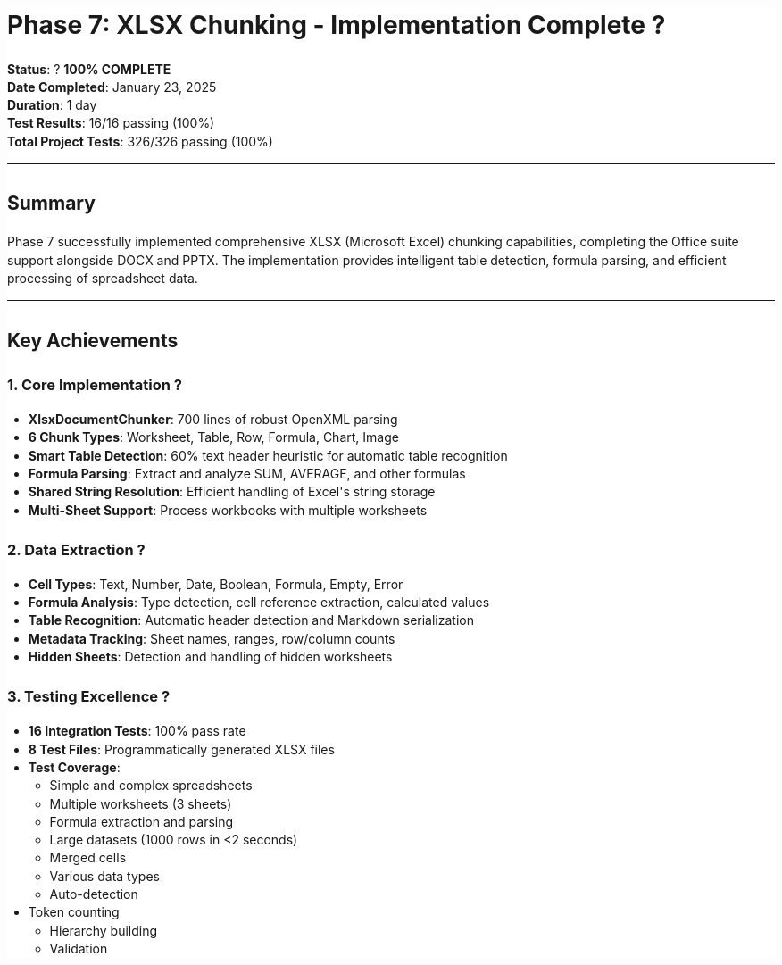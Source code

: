 # Phase 7: XLSX Chunking - Implementation Complete ?

**Status**: ? **100% COMPLETE**  
**Date Completed**: January 23, 2025  
**Duration**: 1 day  
**Test Results**: 16/16 passing (100%)  
**Total Project Tests**: 326/326 passing (100%)

---

## Summary

Phase 7 successfully implemented comprehensive XLSX (Microsoft Excel) chunking capabilities, completing the Office suite support alongside DOCX and PPTX. The implementation provides intelligent table detection, formula parsing, and efficient processing of spreadsheet data.

---

## Key Achievements

### 1. Core Implementation ?
- **XlsxDocumentChunker**: 700 lines of robust OpenXML parsing
- **6 Chunk Types**: Worksheet, Table, Row, Formula, Chart, Image
- **Smart Table Detection**: 60% text header heuristic for automatic table recognition
- **Formula Parsing**: Extract and analyze SUM, AVERAGE, and other formulas
- **Shared String Resolution**: Efficient handling of Excel's string storage
- **Multi-Sheet Support**: Process workbooks with multiple worksheets

### 2. Data Extraction ?
- **Cell Types**: Text, Number, Date, Boolean, Formula, Empty, Error
- **Formula Analysis**: Type detection, cell reference extraction, calculated values
- **Table Recognition**: Automatic header detection and Markdown serialization
- **Metadata Tracking**: Sheet names, ranges, row/column counts
- **Hidden Sheets**: Detection and handling of hidden worksheets

### 3. Testing Excellence ?
- **16 Integration Tests**: 100% pass rate
- **8 Test Files**: Programmatically generated XLSX files
- **Test Coverage**:
  - Simple and complex spreadsheets
  - Multiple worksheets (3 sheets)
  - Formula extraction and parsing
  - Large datasets (1000 rows in <2 seconds)
  - Merged cells
  - Various data types
  - Auto-detection
- Token counting
  - Hierarchy building
  - Validation
